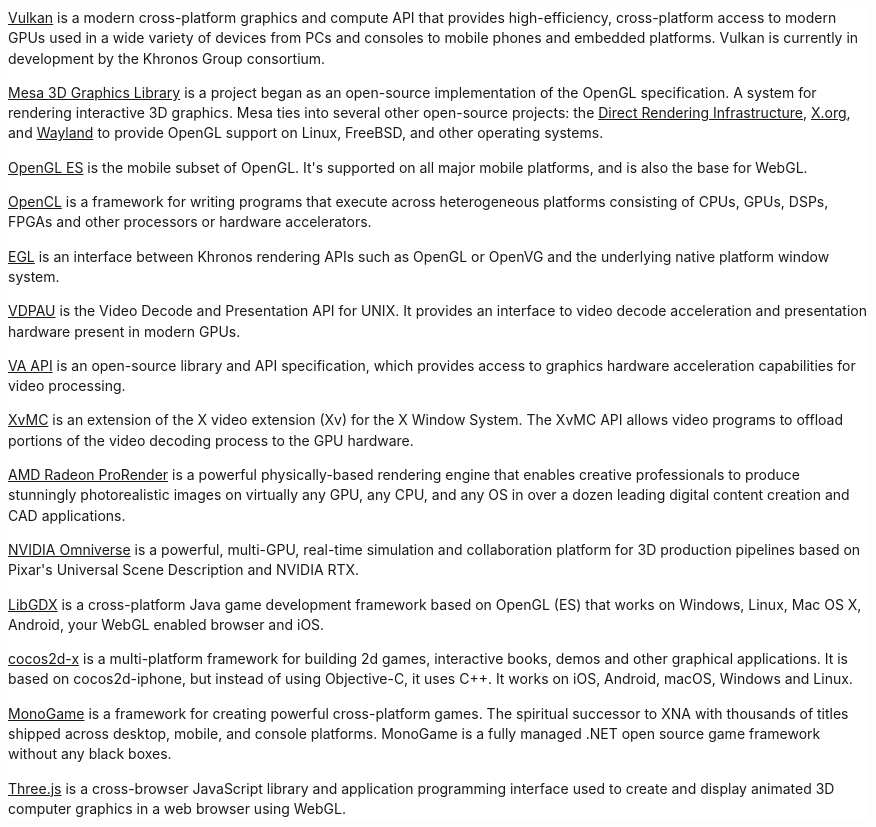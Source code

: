 [Vulkan](https://www.khronos.org/vulkan/) is a modern cross-platform graphics and compute API that provides high-efficiency, cross-platform access to modern GPUs used in a wide variety of devices from PCs and consoles to mobile phones and embedded platforms. Vulkan is currently in development by the Khronos Group consortium.

[Mesa 3D Graphics Library](https://docs.mesa3d.org/index.html) is a project began as an open-source implementation of the OpenGL specification. A system for rendering interactive 3D graphics. Mesa ties into several other open-source projects: the [Direct Rendering Infrastructure](https://dri.freedesktop.org/), [X.org](https://x.org/), and [Wayland](https://wayland.freedesktop.org/) to provide OpenGL support on Linux, FreeBSD, and other operating systems.

[OpenGL ES](https://www.khronos.org/opengles/) is the mobile subset of OpenGL. It's supported on all major mobile platforms, and is also the base for WebGL.

[OpenCL](https://www.khronos.org/opencl/) is a framework for writing programs that execute across heterogeneous platforms consisting of CPUs, GPUs, DSPs, FPGAs and other processors or hardware accelerators.

[EGL](https://www.khronos.org/egl/) is an interface between Khronos rendering APIs such as OpenGL or OpenVG and the underlying native platform window system.

[VDPAU](https://www.freedesktop.org/wiki/Software/VDPAU/) is the Video Decode and Presentation API for UNIX. It provides an interface to video decode acceleration and presentation hardware present in modern GPUs.

[VA API](https://freedesktop.org/wiki/Software/vaapi/) is an open-source library and API specification, which provides access to graphics hardware acceleration capabilities for video processing.

[XvMC](https://en.wikipedia.org/wiki/X-Video_Motion_Compensation) is an extension of the X video extension (Xv) for the X Window System. The XvMC API allows video programs to offload portions of the video decoding process to the GPU hardware.

[AMD Radeon ProRender](https://www.amd.com/en/technologies/radeon-prorender) is a powerful physically-based rendering engine that enables creative professionals to produce stunningly photorealistic images on virtually any GPU, any CPU, and any OS in over a dozen leading digital content creation and CAD applications.

[NVIDIA Omniverse](https://developer.nvidia.com/nvidia-omniverse-platform) is a powerful, multi-GPU, real-time simulation and collaboration platform for 3D production pipelines based on Pixar's Universal Scene Description and NVIDIA RTX.

[LibGDX](https://github.com/libgdx/libgdx) is a cross-platform Java game development framework based on OpenGL (ES) that works on Windows, Linux, Mac OS X, Android, your WebGL enabled browser and iOS.

[cocos2d-x](https://github.com/cocos2d/cocos2d-x) is a multi-platform framework for building 2d games, interactive books, demos and other graphical applications. It is based on cocos2d-iphone, but instead of using Objective-C, it uses C++. It works on iOS, Android, macOS, Windows and Linux.

[MonoGame](https://github.com/MonoGame/MonoGame) is a framework for creating powerful cross-platform games. The spiritual successor to XNA with thousands of titles shipped across desktop, mobile, and console platforms. MonoGame is a fully managed .NET open source game framework without any black boxes.

[Three.js](https://threejs.org) is a cross-browser JavaScript library and application programming interface used to create and display animated 3D computer graphics in a web browser using WebGL.
